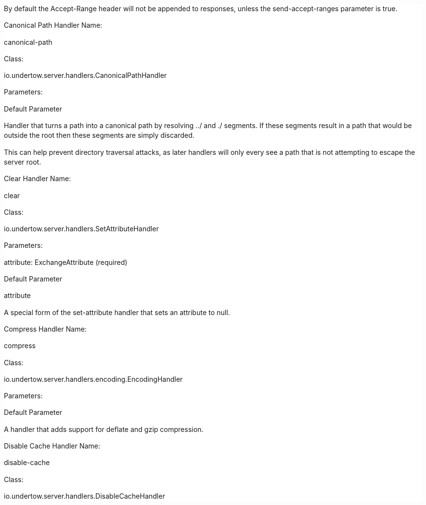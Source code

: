 By default the Accept-Range header will not be appended to responses, unless the send-accept-ranges parameter is true.

Canonical Path Handler
Name:

canonical-path

Class:

io.undertow.server.handlers.CanonicalPathHandler

Parameters:

Default Parameter

Handler that turns a path into a canonical path by resolving ../ and ./ segments. If these segments result in a path that would be outside the root then these segments are simply discarded.

This can help prevent directory traversal attacks, as later handlers will only every see a path that is not attempting to escape the server root.

Clear Handler
Name:

clear

Class:

io.undertow.server.handlers.SetAttributeHandler

Parameters:

attribute: ExchangeAttribute (required)

Default Parameter

attribute

A special form of the set-attribute handler that sets an attribute to null.

Compress Handler
Name:

compress

Class:

io.undertow.server.handlers.encoding.EncodingHandler

Parameters:

Default Parameter

A handler that adds support for deflate and gzip compression.

Disable Cache Handler
Name:

disable-cache

Class:

io.undertow.server.handlers.DisableCacheHandler

